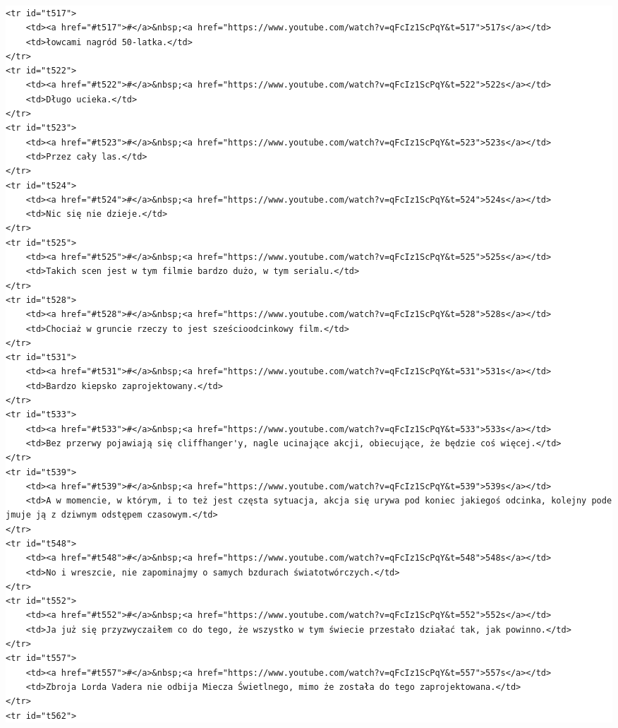     <tr id="t517">
        <td><a href="#t517">#</a>&nbsp;<a href="https://www.youtube.com/watch?v=qFcIz1ScPqY&t=517">517s</a></td>
        <td>łowcami nagród 50-latka.</td>
    </tr>
    <tr id="t522">
        <td><a href="#t522">#</a>&nbsp;<a href="https://www.youtube.com/watch?v=qFcIz1ScPqY&t=522">522s</a></td>
        <td>Długo ucieka.</td>
    </tr>
    <tr id="t523">
        <td><a href="#t523">#</a>&nbsp;<a href="https://www.youtube.com/watch?v=qFcIz1ScPqY&t=523">523s</a></td>
        <td>Przez cały las.</td>
    </tr>
    <tr id="t524">
        <td><a href="#t524">#</a>&nbsp;<a href="https://www.youtube.com/watch?v=qFcIz1ScPqY&t=524">524s</a></td>
        <td>Nic się nie dzieje.</td>
    </tr>
    <tr id="t525">
        <td><a href="#t525">#</a>&nbsp;<a href="https://www.youtube.com/watch?v=qFcIz1ScPqY&t=525">525s</a></td>
        <td>Takich scen jest w tym filmie bardzo dużo, w tym serialu.</td>
    </tr>
    <tr id="t528">
        <td><a href="#t528">#</a>&nbsp;<a href="https://www.youtube.com/watch?v=qFcIz1ScPqY&t=528">528s</a></td>
        <td>Chociaż w gruncie rzeczy to jest sześcioodcinkowy film.</td>
    </tr>
    <tr id="t531">
        <td><a href="#t531">#</a>&nbsp;<a href="https://www.youtube.com/watch?v=qFcIz1ScPqY&t=531">531s</a></td>
        <td>Bardzo kiepsko zaprojektowany.</td>
    </tr>
    <tr id="t533">
        <td><a href="#t533">#</a>&nbsp;<a href="https://www.youtube.com/watch?v=qFcIz1ScPqY&t=533">533s</a></td>
        <td>Bez przerwy pojawiają się cliffhanger'y, nagle ucinające akcji, obiecujące, że będzie coś więcej.</td>
    </tr>
    <tr id="t539">
        <td><a href="#t539">#</a>&nbsp;<a href="https://www.youtube.com/watch?v=qFcIz1ScPqY&t=539">539s</a></td>
        <td>A w momencie, w którym, i to też jest częsta sytuacja, akcja się urywa pod koniec jakiegoś odcinka, kolejny podejmuje ją z dziwnym odstępem czasowym.</td>
    </tr>
    <tr id="t548">
        <td><a href="#t548">#</a>&nbsp;<a href="https://www.youtube.com/watch?v=qFcIz1ScPqY&t=548">548s</a></td>
        <td>No i wreszcie, nie zapominajmy o samych bzdurach światotwórczych.</td>
    </tr>
    <tr id="t552">
        <td><a href="#t552">#</a>&nbsp;<a href="https://www.youtube.com/watch?v=qFcIz1ScPqY&t=552">552s</a></td>
        <td>Ja już się przyzwyczaiłem co do tego, że wszystko w tym świecie przestało działać tak, jak powinno.</td>
    </tr>
    <tr id="t557">
        <td><a href="#t557">#</a>&nbsp;<a href="https://www.youtube.com/watch?v=qFcIz1ScPqY&t=557">557s</a></td>
        <td>Zbroja Lorda Vadera nie odbija Miecza Świetlnego, mimo że została do tego zaprojektowana.</td>
    </tr>
    <tr id="t562">